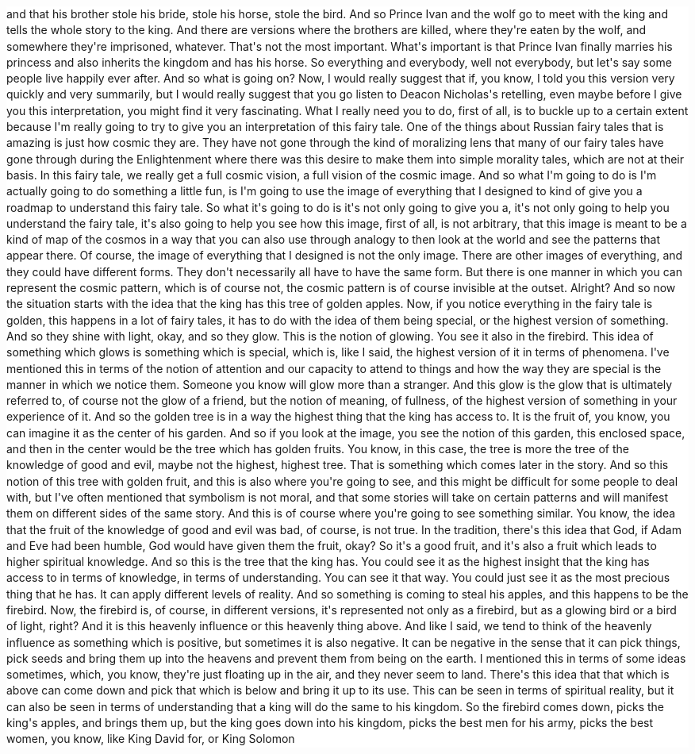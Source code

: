and that his brother stole his bride, stole his horse, stole the bird. And so Prince Ivan and the wolf go to meet with the king and tells the whole story to the king. And there are versions where the brothers are killed, where they're eaten by the wolf, and somewhere they're imprisoned, whatever. That's not the most important. What's important is that Prince Ivan finally marries his princess and also inherits the kingdom and has his horse. So everything and everybody, well not everybody, but let's say some people live happily ever after. And so what is going on? Now, I would really suggest that if, you know, I told you this version very quickly and very summarily, but I would really suggest that you go listen to Deacon Nicholas's retelling, even maybe before I give you this interpretation, you might find it very fascinating. What I really need you to do, first of all, is to buckle up to a certain extent because I'm really going to try to give you an interpretation of this fairy tale. One of the things about Russian fairy tales that is amazing is just how cosmic they are. They have not gone through the kind of moralizing lens that many of our fairy tales have gone through during the Enlightenment where there was this desire to make them into simple morality tales, which are not at their basis. In this fairy tale, we really get a full cosmic vision, a full vision of the cosmic image. And so what I'm going to do is I'm actually going to do something a little fun, is I'm going to use the image of everything that I designed to kind of give you a roadmap to understand this fairy tale. So what it's going to do is it's not only going to give you a, it's not only going to help you understand the fairy tale, it's also going to help you see how this image, first of all, is not arbitrary, that this image is meant to be a kind of map of the cosmos in a way that you can also use through analogy to then look at the world and see the patterns that appear there. Of course, the image of everything that I designed is not the only image. There are other images of everything, and they could have different forms. They don't necessarily all have to have the same form. But there is one manner in which you can represent the cosmic pattern, which is of course not, the cosmic pattern is of course invisible at the outset. Alright? And so now the situation starts with the idea that the king has this tree of golden apples. Now, if you notice everything in the fairy tale is golden, this happens in a lot of fairy tales, it has to do with the idea of them being special, or the highest version of something. And so they shine with light, okay, and so they glow. This is the notion of glowing. You see it also in the firebird. This idea of something which glows is something which is special, which is, like I said, the highest version of it in terms of phenomena. I've mentioned this in terms of the notion of attention and our capacity to attend to things and how the way they are special is the manner in which we notice them. Someone you know will glow more than a stranger. And this glow is the glow that is ultimately referred to, of course not the glow of a friend, but the notion of meaning, of fullness, of the highest version of something in your experience of it. And so the golden tree is in a way the highest thing that the king has access to. It is the fruit of, you know, you can imagine it as the center of his garden. And so if you look at the image, you see the notion of this garden, this enclosed space, and then in the center would be the tree which has golden fruits. You know, in this case, the tree is more the tree of the knowledge of good and evil, maybe not the highest, highest tree. That is something which comes later in the story. And so this notion of this tree with golden fruit, and this is also where you're going to see, and this might be difficult for some people to deal with, but I've often mentioned that symbolism is not moral, and that some stories will take on certain patterns and will manifest them on different sides of the same story. And this is of course where you're going to see something similar. You know, the idea that the fruit of the knowledge of good and evil was bad, of course, is not true. In the tradition, there's this idea that God, if Adam and Eve had been humble, God would have given them the fruit, okay? So it's a good fruit, and it's also a fruit which leads to higher spiritual knowledge. And so this is the tree that the king has. You could see it as the highest insight that the king has access to in terms of knowledge, in terms of understanding. You can see it that way. You could just see it as the most precious thing that he has. It can apply different levels of reality. And so something is coming to steal his apples, and this happens to be the firebird. Now, the firebird is, of course, in different versions, it's represented not only as a firebird, but as a glowing bird or a bird of light, right? And it is this heavenly influence or this heavenly thing above. And like I said, we tend to think of the heavenly influence as something which is positive, but sometimes it is also negative. It can be negative in the sense that it can pick things, pick seeds and bring them up into the heavens and prevent them from being on the earth. I mentioned this in terms of some ideas sometimes, which, you know, they're just floating up in the air, and they never seem to land. There's this idea that that which is above can come down and pick that which is below and bring it up to its use. This can be seen in terms of spiritual reality, but it can also be seen in terms of understanding that a king will do the same to his kingdom. So the firebird comes down, picks the king's apples, and brings them up, but the king goes down into his kingdom, picks the best men for his army, picks the best women, you know, like King David for, or King Solomon